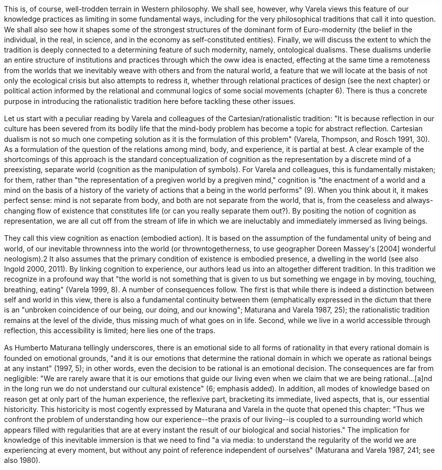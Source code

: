 This is, of course, well-­trodden terrain in Western philosophy. We ­shall see, however, why Varela views this feature of our knowledge practices as limiting in some fundamental ways, including for the very philosophical traditions that call it into question. We ­shall also see how it shapes some of the strongest structures of the dominant form of Euro-­modernity (the belief in the individual, in the real, in science, and in the economy as self-­constituted entities). Fi­nally, we ­will discuss the extent to which the tradition is deeply connected to a determining feature of such modernity, namely, ontological dualisms. ­These dualisms underlie an entire structure of institutions and practices through which the oww idea is enacted, effecting at the same time a remoteness from the worlds that we inevitably weave with others and from the natural world, a feature that we ­will locate at the basis of not only the ecological crisis but also attempts to redress it, ­whether through relational practices of design (see the next chapter) or po­liti­cal action informed by the relational and communal logics of some social movements (chapter 6). There is thus a concrete purpose in introducing the rationalistic tradition ­here before tackling these other issues.

Let us start with a peculiar reading by Varela and colleagues of the Cartesian/rationalistic tradition: "It is b­ecause reflection in our culture has been severed from its bodily life that the mind-­body prob­lem has become a topic for abstract reflection. Cartesian dualism is not so much one competing solution as it is the formulation of this prob­lem" (Varela, Thompson, and Rosch 1991, 30). As a formulation of the question of the relations among mind, body, and experience, it is partial at best. A clear example of the shortcomings of this approach is the standard conceptualization of cognition as the repre­senta­tion by a discrete mind of a preexisting, separate world (cognition as the manipulation of symbols). For Varela and colleagues, this is fundamentally mistaken; for them, rather than "the repre­sen­ta­tion of a pregiven world by a pregiven mind," cognition is "the enactment of a world and a mind on the basis of a history of the variety of actions that a being in the world performs" (9). When you think about it, it makes perfect sense: mind is not separate from body, and both are not separate from the world, that is, from the ceaseless and always-changing flow of existence that constitutes life (or can you r­eally separate them out?). By positing the notion of cognition as repre­sen­ta­tion, we are all cut off from the stream of life in which we are ineluctably and immediately immersed as living beings.

They call this view cognition as enaction (embodied action). It is based on the assumption of the fundamental unity of being and world, of our inevitable thrownness into the world (or throwntogetherness, to use geographer Doreen Massey's [2004] wonderful neologism).2 It also assumes that the primary condition of existence is embodied presence, a dwelling in the world (see also Ingold 2000, 2011). By linking cognition to experience, our authors lead us into an altogether dif­fer­ent tradition. In this tradition we recognize in a profound way that "the world is not something that is given to us but something we engage in by moving, touching, breathing, eating" (Varela 1999, 8). A number of consequences follow. The first is that while there is indeed a distinction between self and world in this view, t­here is also a fundamental continuity between them (emphatically expressed in the dictum that t­here is an "unbroken coincidence of our being, our doing, and our knowing"; Maturana and Varela 1987, 25); the rationalistic tradition remains at the level of the divide, thus missing much of what goes on in life. Second, while we live in a world accessible through reflection, this accessibility is limited; ­here lies one of the traps.

As Humberto Maturana tellingly underscores, ­there is an emotional side to all forms of rationality in that ­every rational domain is founded on emotional grounds, "and it is our emotions that determine the rational domain in which we operate as rational beings at any instant" (1997, 5); in other words, even the decision to be rational is an emotional decision. The consequences are far from negligible: "We are rarely aware that it is our emotions that guide our living even when we claim that we are being rational...[a]nd in the long run we do not understand our cultural existence" (6; emphasis added). In addition, all modes of knowledge based on reason get at only part of the ­human experience, the reflexive part, bracketing its immediate, lived aspects, that is, our essential historicity. This historicity is most cogently expressed by Maturana and Varela in the quote that opened this chapter: "Thus we confront the prob­lem of understanding how our experience--t­he praxis of our living--is coupled to a surrounding world which appears filled with regularities that are at ­every instant the result of our biological and social histories." The implication for knowledge of this inevitable immersion is that we need to find "a via media: to understand the regularity of the world we are experiencing at ­every moment, but without any point of reference in­de­pend­ent of ourselves" (Maturana and Varela 1987, 241; see also 1980).
